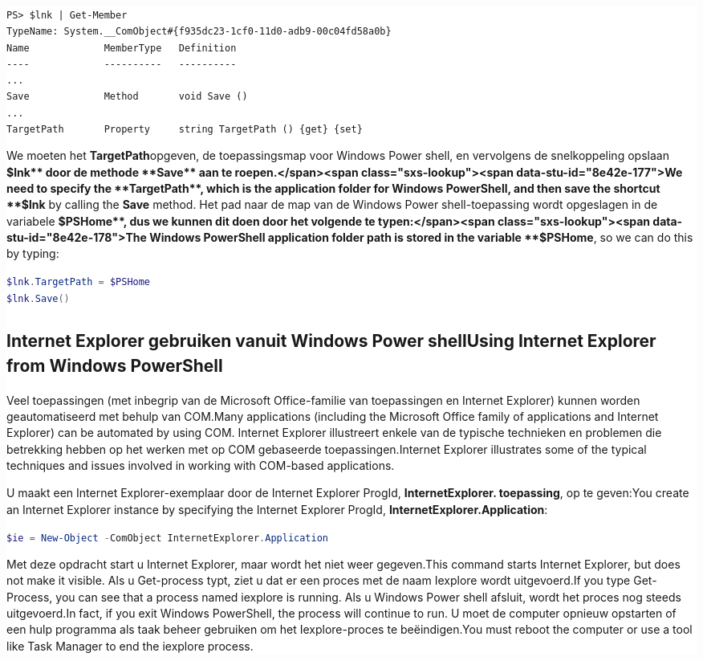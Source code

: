 ```
PS> $lnk | Get-Member
TypeName: System.__ComObject#{f935dc23-1cf0-11d0-adb9-00c04fd58a0b}
Name             MemberType   Definition
----             ----------   ----------
...
Save             Method       void Save ()
...
TargetPath       Property     string TargetPath () {get} {set}
```

<span data-ttu-id="8e42e-177">We moeten het **TargetPath**opgeven, de toepassingsmap voor Windows Power shell, en vervolgens de snelkoppeling opslaan **$lnk** door de methode **Save** aan te roepen.</span><span class="sxs-lookup"><span data-stu-id="8e42e-177">We need to specify the **TargetPath**, which is the application folder for Windows PowerShell, and then save the shortcut **$lnk** by calling the **Save** method.</span></span> <span data-ttu-id="8e42e-178">Het pad naar de map van de Windows Power shell-toepassing wordt opgeslagen in de variabele **$PSHome**, dus we kunnen dit doen door het volgende te typen:</span><span class="sxs-lookup"><span data-stu-id="8e42e-178">The Windows PowerShell application folder path is stored in the variable **$PSHome**, so we can do this by typing:</span></span>

```powershell
$lnk.TargetPath = $PSHome
$lnk.Save()
```

## <a name="using-internet-explorer-from-windows-powershell"></a><span data-ttu-id="8e42e-179">Internet Explorer gebruiken vanuit Windows Power shell</span><span class="sxs-lookup"><span data-stu-id="8e42e-179">Using Internet Explorer from Windows PowerShell</span></span>

<span data-ttu-id="8e42e-180">Veel toepassingen (met inbegrip van de Microsoft Office-familie van toepassingen en Internet Explorer) kunnen worden geautomatiseerd met behulp van COM.</span><span class="sxs-lookup"><span data-stu-id="8e42e-180">Many applications (including the Microsoft Office family of applications and Internet Explorer) can be automated by using COM.</span></span> <span data-ttu-id="8e42e-181">Internet Explorer illustreert enkele van de typische technieken en problemen die betrekking hebben op het werken met op COM gebaseerde toepassingen.</span><span class="sxs-lookup"><span data-stu-id="8e42e-181">Internet Explorer illustrates some of the typical techniques and issues involved in working with COM-based applications.</span></span>

<span data-ttu-id="8e42e-182">U maakt een Internet Explorer-exemplaar door de Internet Explorer ProgId, **InternetExplorer. toepassing**, op te geven:</span><span class="sxs-lookup"><span data-stu-id="8e42e-182">You create an Internet Explorer instance by specifying the Internet Explorer ProgId, **InternetExplorer.Application**:</span></span>

```powershell
$ie = New-Object -ComObject InternetExplorer.Application
```

<span data-ttu-id="8e42e-183">Met deze opdracht start u Internet Explorer, maar wordt het niet weer gegeven.</span><span class="sxs-lookup"><span data-stu-id="8e42e-183">This command starts Internet Explorer, but does not make it visible.</span></span> <span data-ttu-id="8e42e-184">Als u Get-process typt, ziet u dat er een proces met de naam Iexplore wordt uitgevoerd.</span><span class="sxs-lookup"><span data-stu-id="8e42e-184">If you type Get-Process, you can see that a process named iexplore is running.</span></span> <span data-ttu-id="8e42e-185">Als u Windows Power shell afsluit, wordt het proces nog steeds uitgevoerd.</span><span class="sxs-lookup"><span data-stu-id="8e42e-185">In fact, if you exit Windows PowerShell, the process will continue to run.</span></span> <span data-ttu-id="8e42e-186">U moet de computer opnieuw opstarten of een hulp programma als taak beheer gebruiken om het Iexplore-proces te beëindigen.</span><span class="sxs-lookup"><span data-stu-id="8e42e-186">You must reboot the computer or use a tool like Task Manager to end the iexplore process.</span></span>
